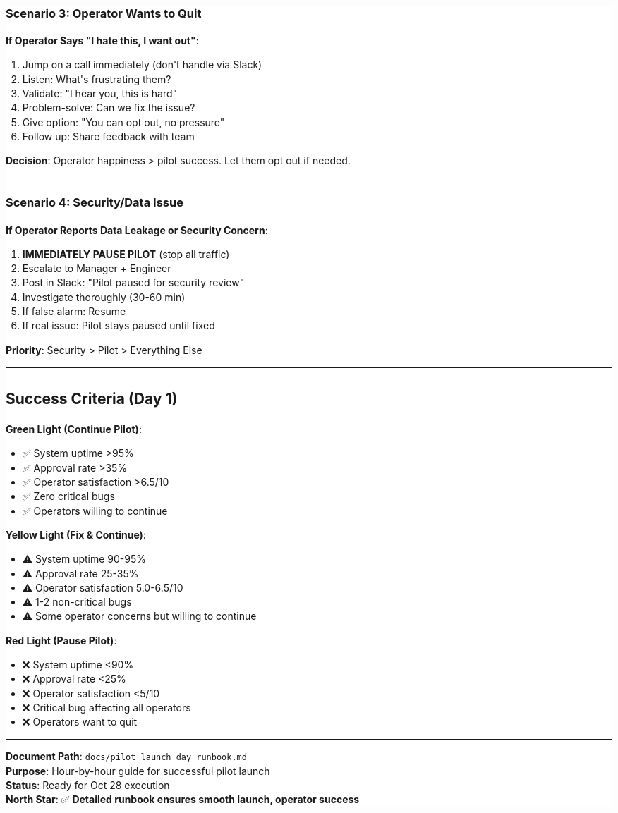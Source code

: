 
### Scenario 3: Operator Wants to Quit

**If Operator Says "I hate this, I want out"**:

1. Jump on a call immediately (don't handle via Slack)
2. Listen: What's frustrating them?
3. Validate: "I hear you, this is hard"
4. Problem-solve: Can we fix the issue?
5. Give option: "You can opt out, no pressure"
6. Follow up: Share feedback with team

**Decision**: Operator happiness > pilot success. Let them opt out if needed.

---

### Scenario 4: Security/Data Issue

**If Operator Reports Data Leakage or Security Concern**:

1. **IMMEDIATELY PAUSE PILOT** (stop all traffic)
2. Escalate to Manager + Engineer
3. Post in Slack: "Pilot paused for security review"
4. Investigate thoroughly (30-60 min)
5. If false alarm: Resume
6. If real issue: Pilot stays paused until fixed

**Priority**: Security > Pilot > Everything Else

---

## Success Criteria (Day 1)

**Green Light (Continue Pilot)**:

- ✅ System uptime >95%
- ✅ Approval rate >35%
- ✅ Operator satisfaction >6.5/10
- ✅ Zero critical bugs
- ✅ Operators willing to continue

**Yellow Light (Fix & Continue)**:

- ⚠️ System uptime 90-95%
- ⚠️ Approval rate 25-35%
- ⚠️ Operator satisfaction 5.0-6.5/10
- ⚠️ 1-2 non-critical bugs
- ⚠️ Some operator concerns but willing to continue

**Red Light (Pause Pilot)**:

- ❌ System uptime <90%
- ❌ Approval rate <25%
- ❌ Operator satisfaction <5/10
- ❌ Critical bug affecting all operators
- ❌ Operators want to quit

---

**Document Path**: `docs/pilot_launch_day_runbook.md`  
**Purpose**: Hour-by-hour guide for successful pilot launch  
**Status**: Ready for Oct 28 execution  
**North Star**: ✅ **Detailed runbook ensures smooth launch, operator success**
